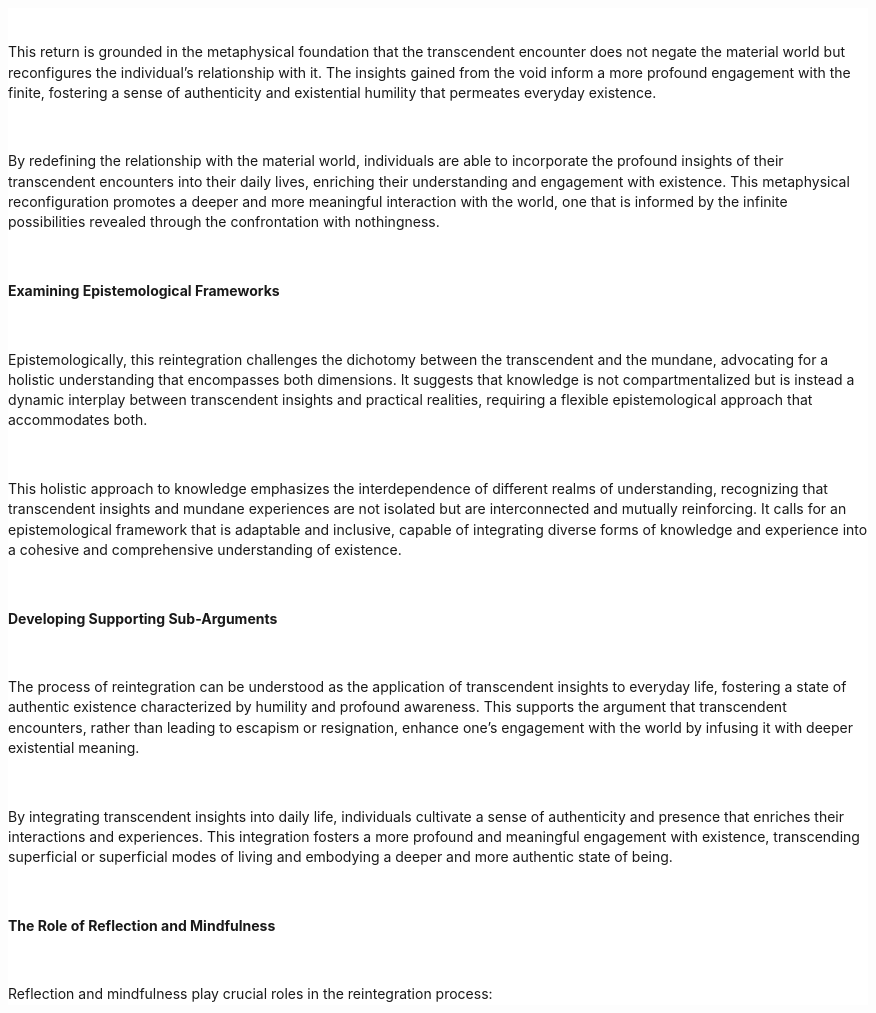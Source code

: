<br>

This return is grounded in the metaphysical foundation that the transcendent encounter does not negate the material world but reconfigures the individual’s relationship with it. The insights gained from the void inform a more profound engagement with the finite, fostering a sense of authenticity and existential humility that permeates everyday existence.

<br>

By redefining the relationship with the material world, individuals are able to incorporate the profound insights of their transcendent encounters into their daily lives, enriching their understanding and engagement with existence. This metaphysical reconfiguration promotes a deeper and more meaningful interaction with the world, one that is informed by the infinite possibilities revealed through the confrontation with nothingness.

<br>

**Examining Epistemological Frameworks**

<br>

Epistemologically, this reintegration challenges the dichotomy between the transcendent and the mundane, advocating for a holistic understanding that encompasses both dimensions. It suggests that knowledge is not compartmentalized but is instead a dynamic interplay between transcendent insights and practical realities, requiring a flexible epistemological approach that accommodates both.

<br>

This holistic approach to knowledge emphasizes the interdependence of different realms of understanding, recognizing that transcendent insights and mundane experiences are not isolated but are interconnected and mutually reinforcing. It calls for an epistemological framework that is adaptable and inclusive, capable of integrating diverse forms of knowledge and experience into a cohesive and comprehensive understanding of existence.

<br>

**Developing Supporting Sub-Arguments**

<br>

The process of reintegration can be understood as the application of transcendent insights to everyday life, fostering a state of authentic existence characterized by humility and profound awareness. This supports the argument that transcendent encounters, rather than leading to escapism or resignation, enhance one’s engagement with the world by infusing it with deeper existential meaning.

<br>

By integrating transcendent insights into daily life, individuals cultivate a sense of authenticity and presence that enriches their interactions and experiences. This integration fosters a more profound and meaningful engagement with existence, transcending superficial or superficial modes of living and embodying a deeper and more authentic state of being.

<br>

**The Role of Reflection and Mindfulness**

<br>

Reflection and mindfulness play crucial roles in the reintegration process:
